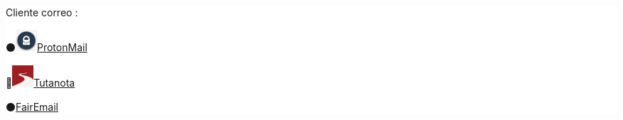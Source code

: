 Cliente correo :

⚫<img src="./icons/protonmail.png" width="30">[ProtonMail](https://protonmail.com)

🔵<img src="./icons/tutanota.png" width="30">[Tutanota](https://f-droid.org/es/packages/de.tutao.tutanota)

⚫[FairEmail](https://email.faircode.eu)
